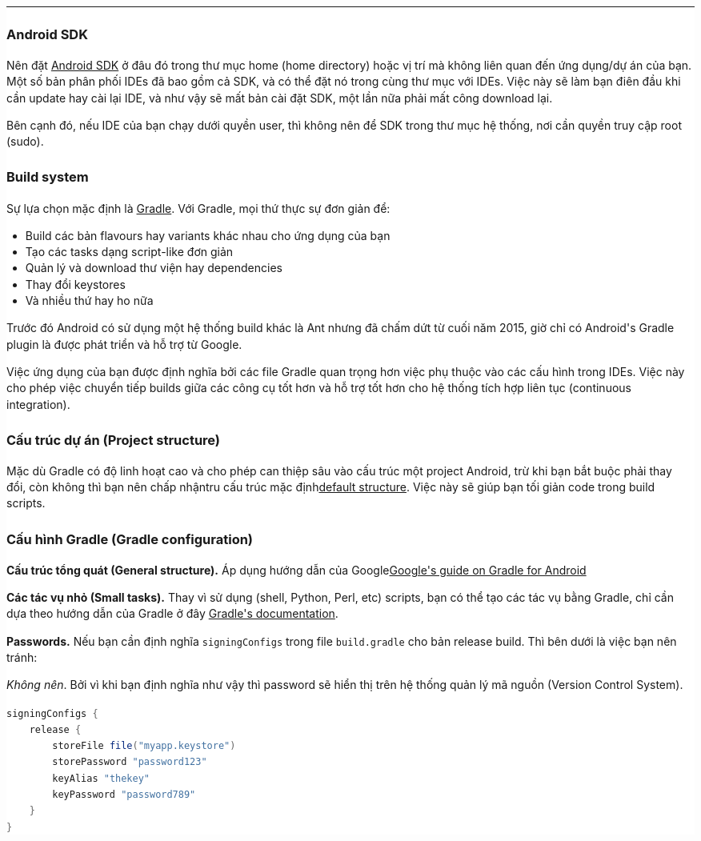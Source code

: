 ----------

### Android SDK

Nên đặt [Android SDK](https://developer.android.com/sdk/installing/index.html?pkg=tools) ở đâu đó trong thư mục home (home directory) hoặc vị trí mà không liên quan đến ứng dụng/dự án của bạn. Một số bản phân phối IDEs đã bao gồm cả SDK, và có thể đặt nó trong cùng thư mục với IDEs. Việc này sẽ làm bạn điên đầu khi cần update hay cài lại IDE, và như vậy sẽ mất bản cài đặt SDK, một lần nữa phải mất công download lại.

Bên cạnh đó, nếu IDE của bạn chạy dưới quyền user, thì không nên để SDK trong thư mục hệ thống, nơi cần quyền truy cập root (sudo).

### Build system

Sự lựa chọn mặc định là [Gradle](http://tools.android.com/tech-docs/new-build-system). Với Gradle, mọi thứ thực sự đơn giản để:

- Build các bản flavours hay variants khác nhau cho ứng dụng của bạn
- Tạo các tasks dạng script-like đơn giản
- Quản lý và download thư viện hay dependencies
- Thay đổi keystores
- Và nhiều thứ hay ho nữa

Trước đó Android có sử dụng một hệ thống build khác là Ant nhưng đã chấm dứt từ cuối năm 2015, giờ chỉ có Android's Gradle plugin là được phát triển và hỗ trợ từ Google.

Việc ứng dụng của bạn được định nghĩa bởi các file Gradle quan trọng hơn việc phụ thuộc vào các cấu hình trong IDEs. Việc này cho phép việc chuyển tiếp builds giữa các công cụ tốt hơn và hỗ trợ tốt hơn cho hệ thống tích hợp liên tục (continuous integration).

### Cấu trúc dự án (Project structure)

Mặc dù Gradle có độ linh hoạt cao và cho phép can thiệp sâu vào cấu trúc một project Android, trừ khi bạn bắt buộc phải thay đổi, còn không thì bạn nên chấp nhậntru cấu trúc mặc định[default structure](http://tools.android.com/tech-docs/new-build-system/user-guide#TOC-Project-Structure). Việc này sẽ giúp bạn tối giản code trong build scripts.

### Cấu hình Gradle (Gradle configuration) 

**Cấu trúc tổng quát (General structure).** Áp dụng hướng dẫn của Google[Google's guide on Gradle for Android](http://tools.android.com/tech-docs/new-build-system/user-guide)

**Các tác vụ nhỏ (Small tasks).** Thay vì sử dụng (shell, Python, Perl, etc) scripts, bạn có thể tạo các tác vụ bằng Gradle, chỉ cần dựa theo hướng dẫn của Gradle ở đây [Gradle's documentation](http://www.gradle.org/docs/current/userguide/userguide_single.html#N10CBF).

**Passwords.** Nếu bạn cần định nghĩa `signingConfigs` trong file `build.gradle` cho bản release build. Thì bên dưới là việc bạn nên tránh:

_Không nên_. Bởi vì khi bạn định nghĩa như vậy thì password sẽ hiển thị trên hệ thống quản lý mã nguồn (Version Control System).

```groovy
signingConfigs {
    release {
        storeFile file("myapp.keystore")
        storePassword "password123"
        keyAlias "thekey"
        keyPassword "password789"
    }
}
```
